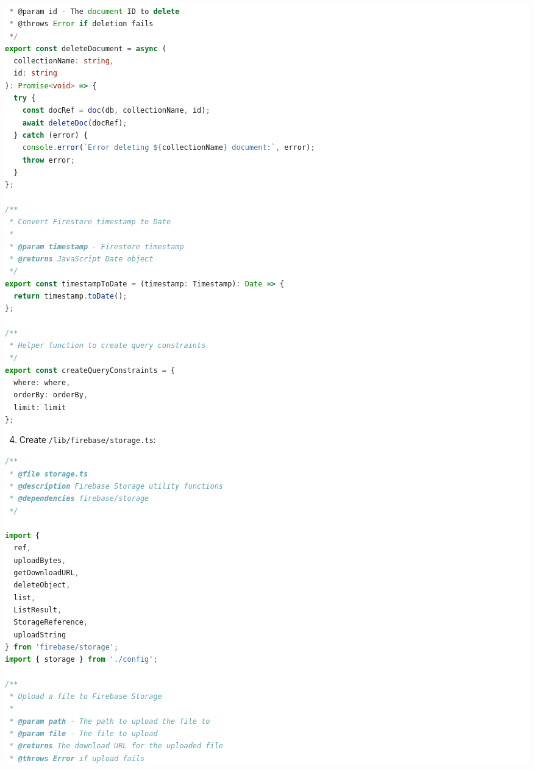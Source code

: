 ```typescript
 * @param id - The document ID to delete
 * @throws Error if deletion fails
 */
export const deleteDocument = async (
  collectionName: string,
  id: string
): Promise<void> => {
  try {
    const docRef = doc(db, collectionName, id);
    await deleteDoc(docRef);
  } catch (error) {
    console.error(`Error deleting ${collectionName} document:`, error);
    throw error;
  }
};

/**
 * Convert Firestore timestamp to Date
 * 
 * @param timestamp - Firestore timestamp
 * @returns JavaScript Date object
 */
export const timestampToDate = (timestamp: Timestamp): Date => {
  return timestamp.toDate();
};

/**
 * Helper function to create query constraints
 */
export const createQueryConstraints = {
  where: where,
  orderBy: orderBy,
  limit: limit
};
```

4. Create `/lib/firebase/storage.ts`:

```typescript
/**
 * @file storage.ts
 * @description Firebase Storage utility functions
 * @dependencies firebase/storage
 */

import {
  ref,
  uploadBytes,
  getDownloadURL,
  deleteObject,
  list,
  ListResult,
  StorageReference,
  uploadString
} from 'firebase/storage';
import { storage } from './config';

/**
 * Upload a file to Firebase Storage
 * 
 * @param path - The path to upload the file to
 * @param file - The file to upload
 * @returns The download URL for the uploaded file
 * @throws Error if upload fails
```